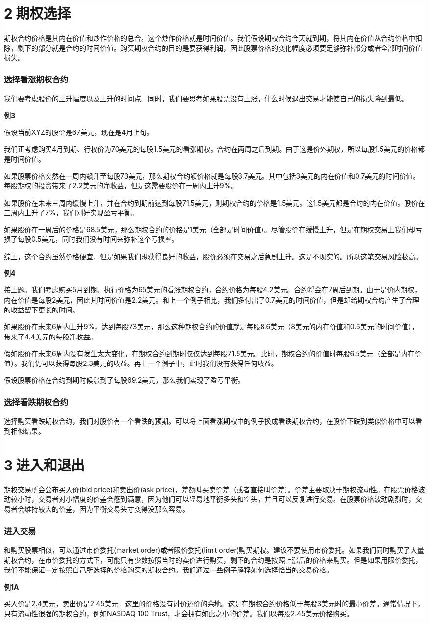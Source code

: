 

# 2 期权选择

期权合约价格是其内在价值和炒作价格的总合。这个炒作价格就是时间价值。我们假设期权合约今天就到期，将其内在价值从合约价格中扣除，剩下的部分就是合约的时间价值。购买期权合约的目的是要获得利润，因此股票价格的变化幅度必须要足够弥补部分或者全部时间价值损失。

### 选择看涨期权合约

我们要考虑股价的上升幅度以及上升的时间点。同时，我们要思考如果股票没有上涨，什么时候退出交易才能使自己的损失降到最低。

**例3**

假设当前XYZ的股价是67美元。现在是4月上旬。

我们正考虑购买4月到期、行权价为70美元的每股1.5美元的看涨期权。合约在两周之后到期。由于这是价外期权，所以每股1.5美元的价格都是时间价值。

如果股票价格突然在一周内飙升至每股73美元，那么期权合约额价格就是每股3.7美元。其中包括3美元的内在价值和0.7美元的时间价值。每股期权的投资带来了2.2美元的净收益，但是这需要股价在一周内上升9%。

如果股价在未来三周内缓慢上升，并在合约到期前达到每股71.5美元，则期权合约的价格是1.5美元。这1.5美元都是合约的内在价值。股价在三周内上升了7%，我们刚好实现盈亏平衡。

如果股价在一周后的价格是68.5美元，那么期权合约的价格是1美元（全部是时间价值）。尽管股价在缓慢上升，但是在期权交易上我们却亏损了每股0.5美元，同时我们没有时间来弥补这个亏损率。

综上，这个合约虽然价格便宜，但是如果我们想获得良好的收益，股价必须在交易之后急剧上升。这是不现实的。所以这笔交易风险极高。

**例4**

接上题。我们考虑购买5月到期、执行价格为65美元的看涨期权合约，合约价格为每股4.2美元。合约将会在7周后到期。由于是价内期权，内在价值是每股2美元，因此其时间价值是2.2美元。和上一个例子相比，我们多付出了0.7美元的时间价值，但是却给期权合约产生了合理的收益留下更长的时间。

如果股价在未来6周内上升9%，达到每股73美元，那么这种期权合约的价值就是每股8.6美元（8美元的内在价值和0.6美元的时间价值），带来了4.4美元的每股净收益。

假如股价在未来6周内没有发生太大变化，在期权合约到期时仅仅达到每股71.5美元。此时，期权合约的价值时每股6.5美元（全部是内在价值）。我们仍可以获得每股2.3美元的收益。再上一个例子中，此时我们没有获得任何收益。

假设股票价格在合约到期时候涨到了每股69.2美元，那么我们实现了盈亏平衡。

### 选择看跌期权合约

选择购买看跌期权合约，我们对股价有一个看跌的预期。可以将上面看涨期权中的例子换成看跌期权合约，在股价下跌到类似价格中可以看到相似结果。



# 3 进入和退出

期权交易所会公布买入价(bid price)和卖出价(ask price)，差额叫买卖价差（或者直接叫价差）。价差主要取决于期权流动性。在股票价格波动较小时，交易者对小幅度的价差会感到满意，因为他们可以轻易地平衡多头和空头，并且可以反复进行交易。在股票价格波动剧烈时，交易者会维持较大的价差，因为平衡交易头寸变得没那么容易。

### 进入交易

和购买股票相似，可以通过市价委托(market order)或者限价委托(limit order)购买期权。建议不要使用市价委托。如果我们同时购买了大量期权合约，在市价委托的方式下，可能只有少数按照当时的卖价进行购买，剩下的合约是按照上涨后的价格来购买。但是如果用限价委托，我们不能保证一定按照自己所选择的价格购买的期权合约。我们通过一些例子解释如何选择恰当的交易价格。

**例1A**

买入价是2.4美元，卖出价是2.45美元。这里的价格没有讨价还价的余地。这是在期权合约价格低于每股3美元时的最小价差。通常情况下，只有流动性很强的期权合约，例如NASDAQ 100 Trust，才会拥有如此之小的价差。我们以每股2.45美元价格购买。
